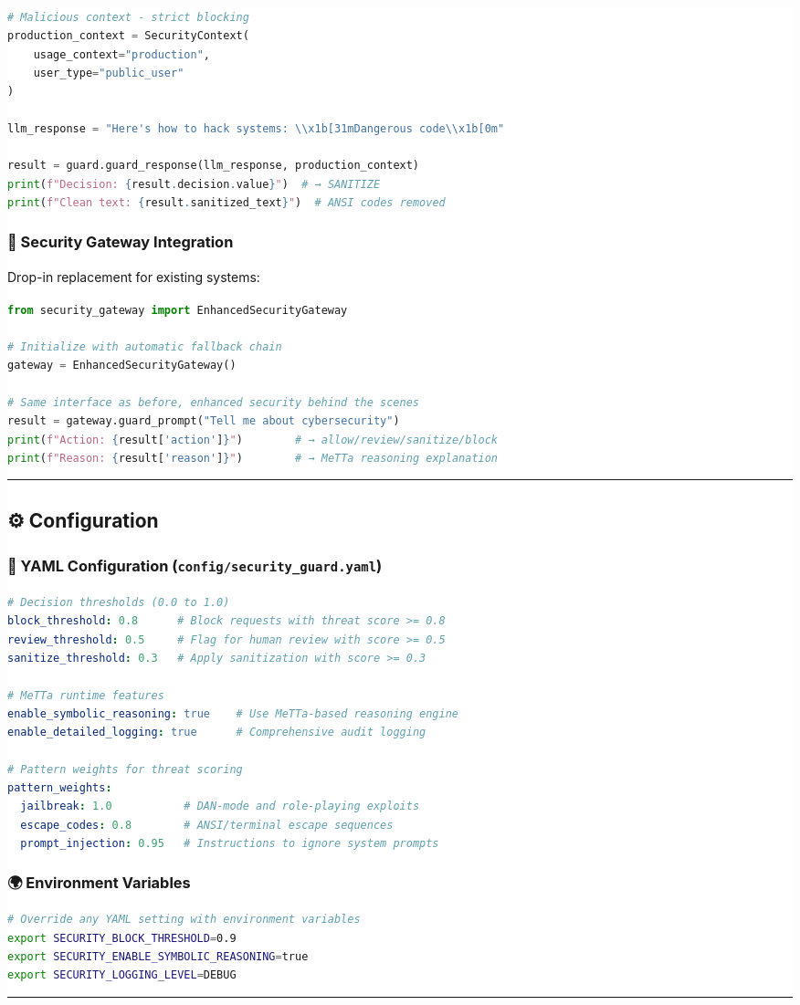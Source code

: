 ```python
# Malicious context - strict blocking
production_context = SecurityContext(
    usage_context="production",
    user_type="public_user"
)

llm_response = "Here's how to hack systems: \\x1b[31mDangerous code\\x1b[0m"

result = guard.guard_response(llm_response, production_context)
print(f"Decision: {result.decision.value}")  # → SANITIZE
print(f"Clean text: {result.sanitized_text}")  # ANSI codes removed
```

### **🔄 Security Gateway Integration**
Drop-in replacement for existing systems:

```python
from security_gateway import EnhancedSecurityGateway

# Initialize with automatic fallback chain
gateway = EnhancedSecurityGateway()

# Same interface as before, enhanced security behind the scenes
result = gateway.guard_prompt("Tell me about cybersecurity")
print(f"Action: {result['action']}")        # → allow/review/sanitize/block  
print(f"Reason: {result['reason']}")        # → MeTTa reasoning explanation
```

---

## ⚙️ **Configuration**

### **📝 YAML Configuration** (`config/security_guard.yaml`)
```yaml
# Decision thresholds (0.0 to 1.0)
block_threshold: 0.8      # Block requests with threat score >= 0.8
review_threshold: 0.5     # Flag for human review with score >= 0.5  
sanitize_threshold: 0.3   # Apply sanitization with score >= 0.3

# MeTTa runtime features
enable_symbolic_reasoning: true    # Use MeTTa-based reasoning engine
enable_detailed_logging: true      # Comprehensive audit logging

# Pattern weights for threat scoring
pattern_weights:
  jailbreak: 1.0           # DAN-mode and role-playing exploits
  escape_codes: 0.8        # ANSI/terminal escape sequences  
  prompt_injection: 0.95   # Instructions to ignore system prompts
```

### **🌍 Environment Variables**
```bash
# Override any YAML setting with environment variables
export SECURITY_BLOCK_THRESHOLD=0.9
export SECURITY_ENABLE_SYMBOLIC_REASONING=true
export SECURITY_LOGGING_LEVEL=DEBUG
```

---